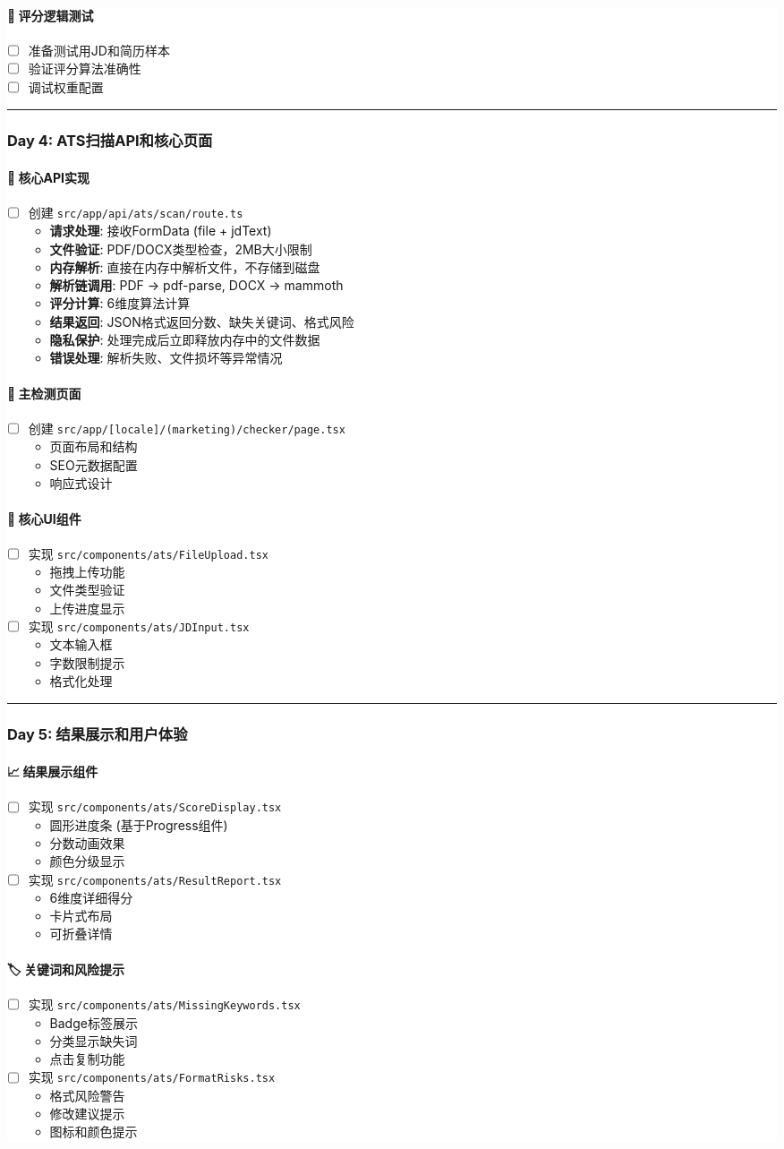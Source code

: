 #### 🎯 **评分逻辑测试**
- [ ] 准备测试用JD和简历样本
- [ ] 验证评分算法准确性
- [ ] 调试权重配置

---

### **Day 4: ATS扫描API和核心页面**
#### 🚀 **核心API实现**
- [ ] 创建 `src/app/api/ats/scan/route.ts`
  - **请求处理**: 接收FormData (file + jdText)
  - **文件验证**: PDF/DOCX类型检查，2MB大小限制
  - **内存解析**: 直接在内存中解析文件，不存储到磁盘
  - **解析链调用**: PDF → pdf-parse, DOCX → mammoth
  - **评分计算**: 6维度算法计算
  - **结果返回**: JSON格式返回分数、缺失关键词、格式风险
  - **隐私保护**: 处理完成后立即释放内存中的文件数据
  - **错误处理**: 解析失败、文件损坏等异常情况

#### 📱 **主检测页面**
- [ ] 创建 `src/app/[locale]/(marketing)/checker/page.tsx`
  - 页面布局和结构
  - SEO元数据配置
  - 响应式设计

#### 🎨 **核心UI组件**
- [ ] 实现 `src/components/ats/FileUpload.tsx`
  - 拖拽上传功能
  - 文件类型验证
  - 上传进度显示
- [ ] 实现 `src/components/ats/JDInput.tsx`
  - 文本输入框
  - 字数限制提示
  - 格式化处理

---

### **Day 5: 结果展示和用户体验**
#### 📈 **结果展示组件**
- [ ] 实现 `src/components/ats/ScoreDisplay.tsx`
  - 圆形进度条 (基于Progress组件)
  - 分数动画效果
  - 颜色分级显示
- [ ] 实现 `src/components/ats/ResultReport.tsx`
  - 6维度详细得分
  - 卡片式布局
  - 可折叠详情

#### 🏷️ **关键词和风险提示**
- [ ] 实现 `src/components/ats/MissingKeywords.tsx`
  - Badge标签展示
  - 分类显示缺失词
  - 点击复制功能
- [ ] 实现 `src/components/ats/FormatRisks.tsx`
  - 格式风险警告
  - 修改建议提示
  - 图标和颜色提示

